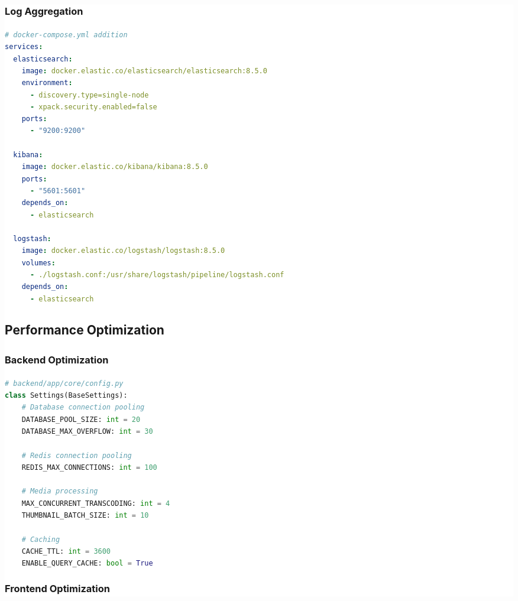 ### Log Aggregation

```yaml
# docker-compose.yml addition
services:
  elasticsearch:
    image: docker.elastic.co/elasticsearch/elasticsearch:8.5.0
    environment:
      - discovery.type=single-node
      - xpack.security.enabled=false
    ports:
      - "9200:9200"

  kibana:
    image: docker.elastic.co/kibana/kibana:8.5.0
    ports:
      - "5601:5601"
    depends_on:
      - elasticsearch

  logstash:
    image: docker.elastic.co/logstash/logstash:8.5.0
    volumes:
      - ./logstash.conf:/usr/share/logstash/pipeline/logstash.conf
    depends_on:
      - elasticsearch
```

## Performance Optimization

### Backend Optimization

```python
# backend/app/core/config.py
class Settings(BaseSettings):
    # Database connection pooling
    DATABASE_POOL_SIZE: int = 20
    DATABASE_MAX_OVERFLOW: int = 30
    
    # Redis connection pooling
    REDIS_MAX_CONNECTIONS: int = 100
    
    # Media processing
    MAX_CONCURRENT_TRANSCODING: int = 4
    THUMBNAIL_BATCH_SIZE: int = 10
    
    # Caching
    CACHE_TTL: int = 3600
    ENABLE_QUERY_CACHE: bool = True
```

### Frontend Optimization
